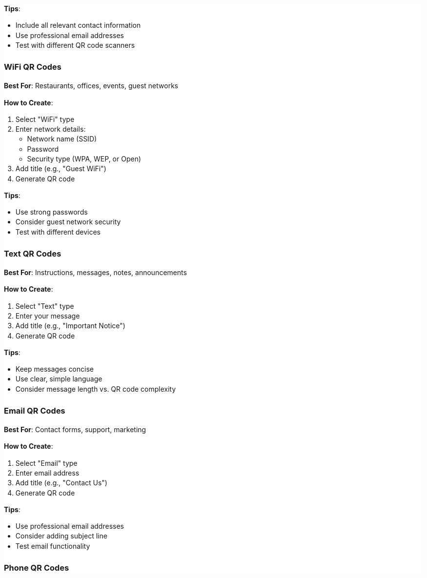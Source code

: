 **Tips**:
- Include all relevant contact information
- Use professional email addresses
- Test with different QR code scanners

### WiFi QR Codes

**Best For**: Restaurants, offices, events, guest networks

**How to Create**:
1. Select "WiFi" type
2. Enter network details:
   - Network name (SSID)
   - Password
   - Security type (WPA, WEP, or Open)
3. Add title (e.g., "Guest WiFi")
4. Generate QR code

**Tips**:
- Use strong passwords
- Consider guest network security
- Test with different devices

### Text QR Codes

**Best For**: Instructions, messages, notes, announcements

**How to Create**:
1. Select "Text" type
2. Enter your message
3. Add title (e.g., "Important Notice")
4. Generate QR code

**Tips**:
- Keep messages concise
- Use clear, simple language
- Consider message length vs. QR code complexity

### Email QR Codes

**Best For**: Contact forms, support, marketing

**How to Create**:
1. Select "Email" type
2. Enter email address
3. Add title (e.g., "Contact Us")
4. Generate QR code

**Tips**:
- Use professional email addresses
- Consider adding subject line
- Test email functionality

### Phone QR Codes
